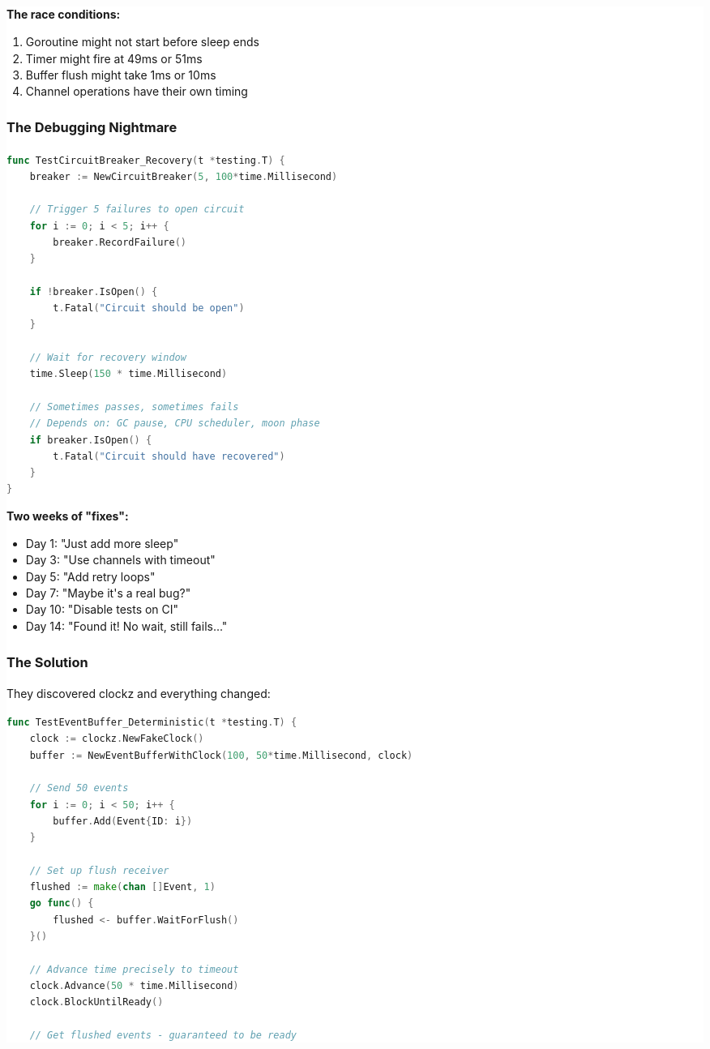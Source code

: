 **The race conditions:**
1. Goroutine might not start before sleep ends
2. Timer might fire at 49ms or 51ms
3. Buffer flush might take 1ms or 10ms
4. Channel operations have their own timing

### The Debugging Nightmare

```go
func TestCircuitBreaker_Recovery(t *testing.T) {
    breaker := NewCircuitBreaker(5, 100*time.Millisecond)
    
    // Trigger 5 failures to open circuit
    for i := 0; i < 5; i++ {
        breaker.RecordFailure()
    }
    
    if !breaker.IsOpen() {
        t.Fatal("Circuit should be open")
    }
    
    // Wait for recovery window
    time.Sleep(150 * time.Millisecond)
    
    // Sometimes passes, sometimes fails
    // Depends on: GC pause, CPU scheduler, moon phase
    if breaker.IsOpen() {
        t.Fatal("Circuit should have recovered")
    }
}
```

**Two weeks of "fixes":**
- Day 1: "Just add more sleep"
- Day 3: "Use channels with timeout"
- Day 5: "Add retry loops"
- Day 7: "Maybe it's a real bug?"
- Day 10: "Disable tests on CI"
- Day 14: "Found it! No wait, still fails..."

### The Solution

They discovered clockz and everything changed:

```go
func TestEventBuffer_Deterministic(t *testing.T) {
    clock := clockz.NewFakeClock()
    buffer := NewEventBufferWithClock(100, 50*time.Millisecond, clock)
    
    // Send 50 events
    for i := 0; i < 50; i++ {
        buffer.Add(Event{ID: i})
    }
    
    // Set up flush receiver
    flushed := make(chan []Event, 1)
    go func() {
        flushed <- buffer.WaitForFlush()
    }()
    
    // Advance time precisely to timeout
    clock.Advance(50 * time.Millisecond)
    clock.BlockUntilReady()
    
    // Get flushed events - guaranteed to be ready
```